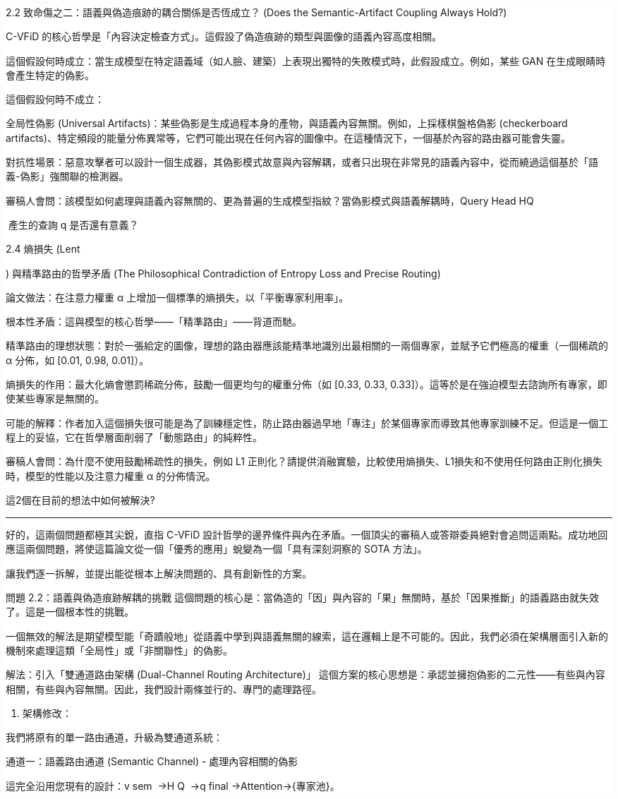 2.2 致命傷之二：語義與偽造痕跡的耦合關係是否恆成立？ (Does the Semantic-Artifact Coupling Always Hold?)

C-VFiD 的核心哲學是「內容決定檢查方式」。這假設了偽造痕跡的類型與圖像的語義內容高度相關。

這個假設何時成立：當生成模型在特定語義域（如人臉、建築）上表現出獨特的失敗模式時，此假設成立。例如，某些 GAN 在生成眼睛時會產生特定的偽影。

這個假設何時不成立：

全局性偽影 (Universal Artifacts)：某些偽影是生成過程本身的產物，與語義內容無關。例如，上採樣棋盤格偽影 (checkerboard artifacts)、特定頻段的能量分佈異常等，它們可能出現在任何內容的圖像中。在這種情況下，一個基於內容的路由器可能會失靈。

對抗性場景：惡意攻擊者可以設計一個生成器，其偽影模式故意與內容解耦，或者只出現在非常見的語義內容中，從而繞過這個基於「語義-偽影」強關聯的檢測器。

審稿人會問：該模型如何處理與語義內容無關的、更為普遍的生成模型指紋？當偽影模式與語義解耦時，Query Head HQ

​ 產生的查詢 q 是否還有意義？


2.4 熵損失 (Lent

​) 與精準路由的哲學矛盾 (The Philosophical Contradiction of Entropy Loss and Precise Routing)

論文做法：在注意力權重 α 上增加一個標準的熵損失，以「平衡專家利用率」。

根本性矛盾：這與模型的核心哲學——「精準路由」——背道而馳。

精準路由的理想狀態：對於一張給定的圖像，理想的路由器應該能精準地識別出最相關的一兩個專家，並賦予它們極高的權重（一個稀疏的 α 分佈，如 [0.01, 0.98, 0.01]）。

熵損失的作用：最大化熵會懲罰稀疏分佈，鼓勵一個更均勻的權重分佈（如 [0.33, 0.33, 0.33]）。這等於是在強迫模型去諮詢所有專家，即使某些專家是無關的。

可能的解釋：作者加入這個損失很可能是為了訓練穩定性，防止路由器過早地「專注」於某個專家而導致其他專家訓練不足。但這是一個工程上的妥協，它在哲學層面削弱了「動態路由」的純粹性。

審稿人會問：為什麼不使用鼓勵稀疏性的損失，例如 L1 正則化？請提供消融實驗，比較使用熵損失、L1損失和不使用任何路由正則化損失時，模型的性能以及注意力權重 α 的分佈情況。



這2個在目前的想法中如何被解決?

-------------------------------

好的，這兩個問題都極其尖銳，直指 C-VFiD 設計哲學的邊界條件與內在矛盾。一個頂尖的審稿人或答辯委員絕對會追問這兩點。成功地回應這兩個問題，將使這篇論文從一個「優秀的應用」蛻變為一個「具有深刻洞察的 SOTA 方法」。

讓我們逐一拆解，並提出能從根本上解決問題的、具有創新性的方案。

問題 2.2：語義與偽造痕跡解耦的挑戰
這個問題的核心是：當偽造的「因」與內容的「果」無關時，基於「因果推斷」的語義路由就失效了。這是一個根本性的挑戰。

一個無效的解法是期望模型能「奇蹟般地」從語義中學到與語義無關的線索，這在邏輯上是不可能的。因此，我們必須在架構層面引入新的機制來處理這類「全局性」或「非關聯性」的偽影。

解法：引入「雙通道路由架構 (Dual-Channel Routing Architecture)」
這個方案的核心思想是：承認並擁抱偽影的二元性——有些與內容相關，有些與內容無關。因此，我們設計兩條並行的、專門的處理路徑。

1. 架構修改：

我們將原有的單一路由通道，升級為雙通道系統：

通道一：語義路由通道 (Semantic Channel) - 處理內容相關的偽影

這完全沿用您現有的設計：v 
sem
​
 →H 
Q
​
 →q 
final
​
 →Attention→{專家池}。
